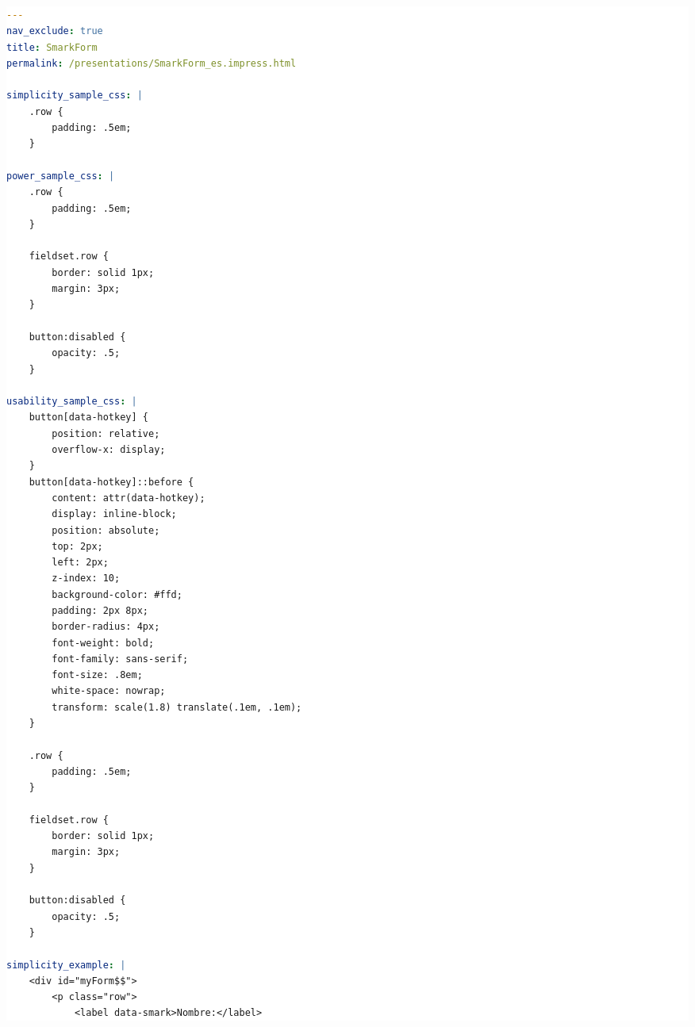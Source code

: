 ```yaml
---
nav_exclude: true
title: SmarkForm
permalink: /presentations/SmarkForm_es.impress.html

simplicity_sample_css: |
    .row {
        padding: .5em;
    }

power_sample_css: |
    .row {
        padding: .5em;
    }

    fieldset.row {
        border: solid 1px;
        margin: 3px;
    }

    button:disabled {
        opacity: .5;
    }

usability_sample_css: |
    button[data-hotkey] {
        position: relative;
        overflow-x: display;
    }
    button[data-hotkey]::before {
        content: attr(data-hotkey);
        display: inline-block;
        position: absolute;
        top: 2px;
        left: 2px;
        z-index: 10;
        background-color: #ffd;
        padding: 2px 8px;
        border-radius: 4px;
        font-weight: bold;
        font-family: sans-serif;
        font-size: .8em;
        white-space: nowrap;
        transform: scale(1.8) translate(.1em, .1em);
    }

    .row {
        padding: .5em;
    }

    fieldset.row {
        border: solid 1px;
        margin: 3px;
    }

    button:disabled {
        opacity: .5;
    }

simplicity_example: |
    <div id="myForm$$">
        <p class="row">
            <label data-smark>Nombre:</label>
```